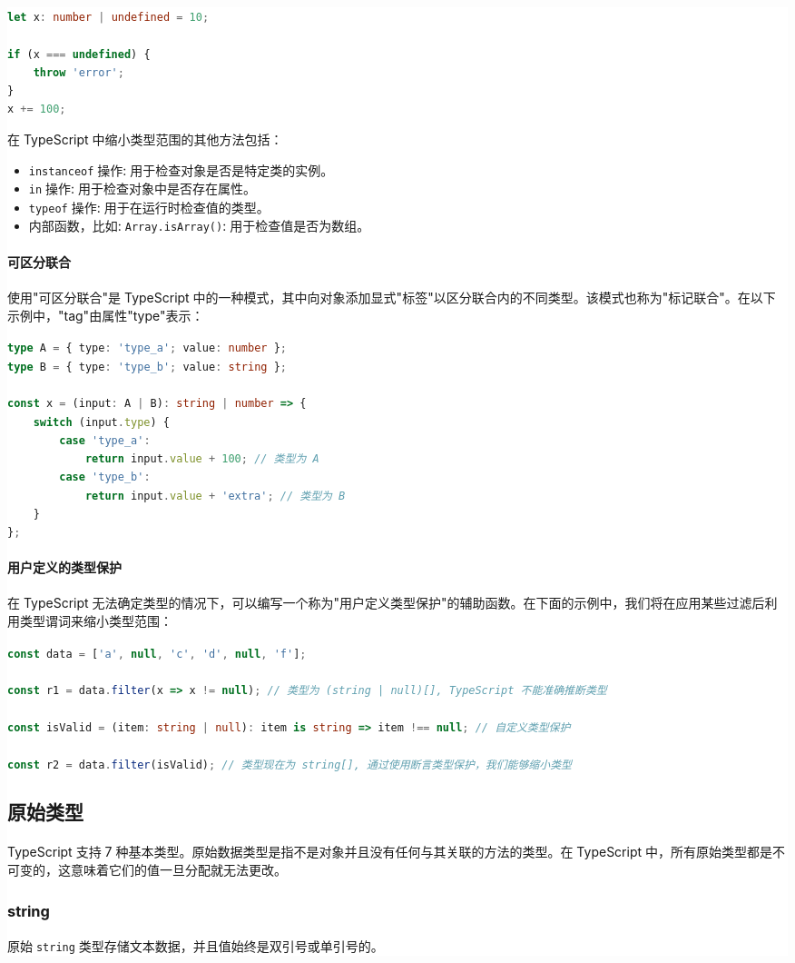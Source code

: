 ```typescript
let x: number | undefined = 10;

if (x === undefined) {
    throw 'error';
}
x += 100;
```

在 TypeScript 中缩小类型范围的其他方法包括：

* `instanceof` 操作: 用于检查对象是否是特定类的实例。
* `in` 操作: 用于检查对象中是否存在属性。
* `typeof` 操作: 用于在运行时检查值的类型。
* 内部函数，比如: `Array.isArray()`: 用于检查值是否为数组。

#### 可区分联合

使用"可区分联合"是 TypeScript 中的一种模式，其中向对象添加显式"标签"以区分联合内的不同类型。该模式也称为"标记联合"。在以下示例中，"tag"由属性"type"表示：

```typescript
type A = { type: 'type_a'; value: number };
type B = { type: 'type_b'; value: string };

const x = (input: A | B): string | number => {
    switch (input.type) {
        case 'type_a':
            return input.value + 100; // 类型为 A
        case 'type_b':
            return input.value + 'extra'; // 类型为 B
    }
};
```

#### 用户定义的类型保护

在 TypeScript 无法确定类型的情况下，可以编写一个称为"用户定义类型保护"的辅助函数。在下面的示例中，我们将在应用某些过滤后利用类型谓词来缩小类型范围：

```typescript
const data = ['a', null, 'c', 'd', null, 'f'];

const r1 = data.filter(x => x != null); // 类型为 (string | null)[], TypeScript 不能准确推断类型

const isValid = (item: string | null): item is string => item !== null; // 自定义类型保护

const r2 = data.filter(isValid); // 类型现在为 string[], 通过使用断言类型保护，我们能够缩小类型
```

## 原始类型

TypeScript 支持 7 种基本类型。原始数据类型是指不是对象并且没有任何与其关联的方法的类型。在 TypeScript 中，所有原始类型都是不可变的，这意味着它们的值一旦分配就无法更改。

### string

原始 `string` 类型存储文本数据，并且值始终是双引号或单引号的。

